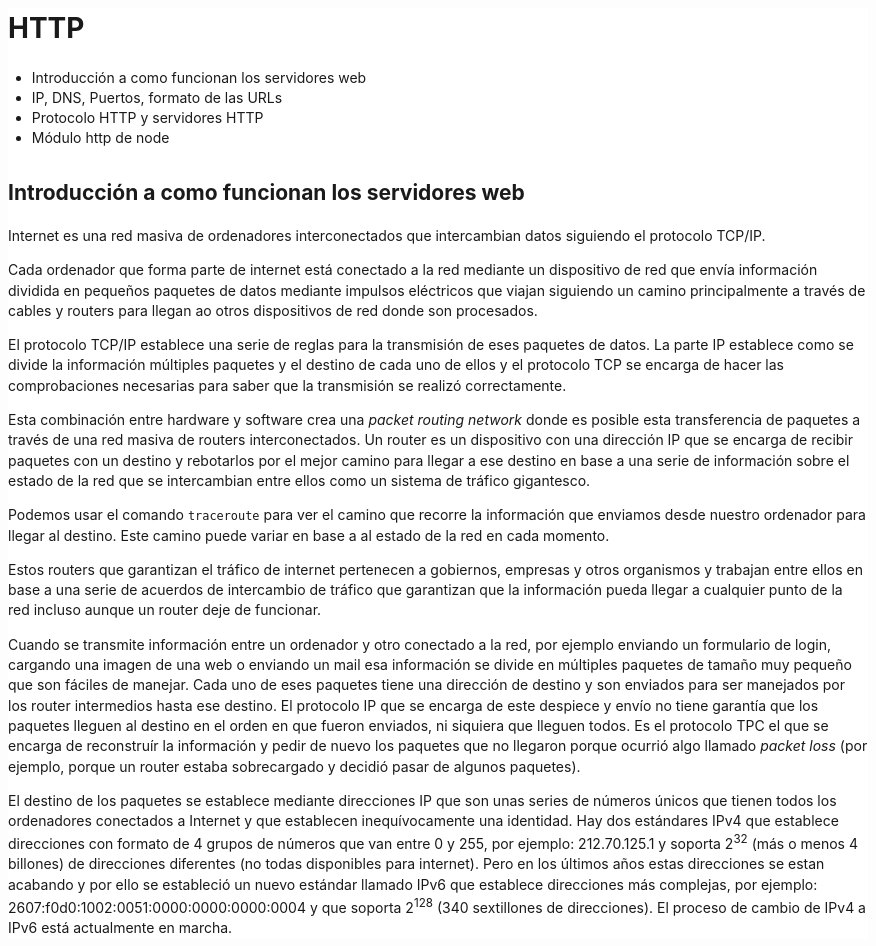 # HTTP

- Introducción a como funcionan los servidores web
- IP, DNS, Puertos, formato de las URLs
- Protocolo HTTP y servidores HTTP
- Módulo http de node

## Introducción a como funcionan los servidores web

Internet es una red masiva de ordenadores interconectados que intercambian datos siguiendo el protocolo TCP/IP.

Cada ordenador que forma parte de internet está conectado a la red mediante un dispositivo de red que envía información dividida en pequeños paquetes de datos mediante impulsos eléctricos que viajan siguiendo un camino principalmente a través de cables y routers para llegan ao otros dispositivos de red donde son procesados.

El protocolo TCP/IP establece una serie de reglas para la transmisión de eses paquetes de datos. La parte IP establece como se divide la información múltiples paquetes y el destino de cada uno de ellos y el protocolo TCP se encarga de hacer las comprobaciones necesarias para saber que la transmisión se realizó correctamente.

Esta combinación entre hardware y software crea una _packet routing network_ donde es posible esta transferencia de paquetes a través de una red masiva de routers interconectados. Un router es un dispositivo con una dirección IP que se encarga de recibir paquetes con un destino y rebotarlos por el mejor camino para llegar a ese destino en base a una serie de información sobre el estado de la red que se intercambian entre ellos como un sistema de tráfico gigantesco.

Podemos usar el comando `traceroute` para ver el camino que recorre la información que enviamos desde nuestro ordenador para llegar al destino. Este camino puede variar en base a al estado de la red en cada momento.

Estos routers que garantizan el tráfico de internet pertenecen a gobiernos, empresas y otros organismos y trabajan entre ellos en base a una serie de acuerdos de intercambio de tráfico que garantizan que la información pueda llegar a cualquier punto de la red incluso aunque un router deje de funcionar.

Cuando se transmite información entre un ordenador y otro conectado a la red, por ejemplo enviando un formulario de login, cargando una imagen de una web o enviando un mail esa información se divide en múltiples paquetes de tamaño muy pequeño que son fáciles de manejar. Cada uno de eses paquetes tiene una dirección de destino y son enviados para ser manejados por los router intermedios hasta ese destino. El protocolo IP que se encarga de este despiece y envío no tiene garantía que los paquetes lleguen al destino en el orden en que fueron enviados, ni siquiera que lleguen todos. Es el protocolo TPC el que se encarga de reconstruír la información y pedir de nuevo los paquetes que no llegaron porque ocurrió algo llamado _packet loss_ (por ejemplo, porque un router estaba sobrecargado y decidió pasar de algunos paquetes).

El destino de los paquetes se establece mediante direcciones IP que son unas series de números únicos que tienen todos los ordenadores conectados a Internet y que establecen inequívocamente una identidad. Hay dos estándares IPv4 que establece direcciones con formato de 4 grupos de números que van entre 0 y 255, por ejemplo: 212.70.125.1 y soporta 2<sup>32</sup> (más o menos 4 billones) de direcciones diferentes (no todas disponibles para internet). Pero en los últimos años estas direcciones se estan acabando y por ello se estableció un nuevo estándar llamado IPv6 que establece direcciones más complejas, por ejemplo: 2607:f0d0:1002:0051:0000:0000:0000:0004 y que soporta 2<sup>128</sup> (340 sextillones de direcciones). El proceso de cambio de IPv4 a IPv6 está actualmente en marcha.
